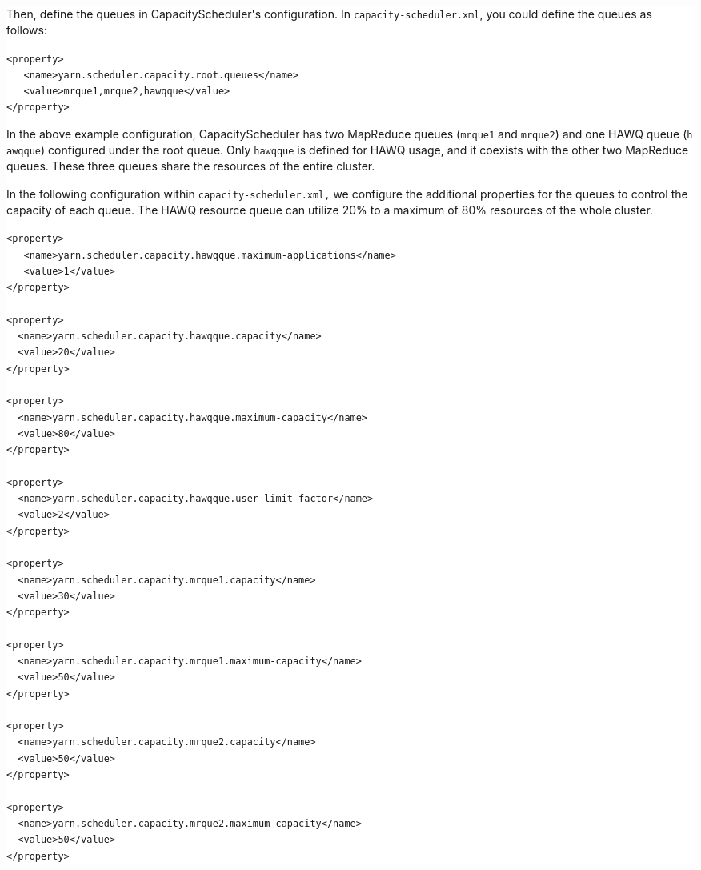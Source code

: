 Then, define the queues in CapacityScheduler's configuration. In `capacity-scheduler.xml`, you could define the queues as follows:

```
<property>
   <name>yarn.scheduler.capacity.root.queues</name>
   <value>mrque1,mrque2,hawqque</value>
</property>

```

In the above example configuration, CapacityScheduler has two MapReduce queues \(`mrque1` and `mrque2`\) and one HAWQ queue \(`hawqque`\) configured under the root queue. Only `hawqque` is defined for HAWQ usage, and it coexists with the other two MapReduce queues. These three queues share the resources of the entire cluster.

In the following configuration within `capacity-scheduler.xml,` we configure the additional properties for the queues to control the capacity of each queue. The HAWQ resource queue can utilize 20% to a maximum of 80% resources of the whole cluster.

```
<property>
   <name>yarn.scheduler.capacity.hawqque.maximum-applications</name>
   <value>1</value>
</property>

<property>
  <name>yarn.scheduler.capacity.hawqque.capacity</name>
  <value>20</value>
</property>

<property>
  <name>yarn.scheduler.capacity.hawqque.maximum-capacity</name>
  <value>80</value>
</property>

<property>
  <name>yarn.scheduler.capacity.hawqque.user-limit-factor</name>
  <value>2</value>
</property>

<property>
  <name>yarn.scheduler.capacity.mrque1.capacity</name>
  <value>30</value>
</property>

<property>
  <name>yarn.scheduler.capacity.mrque1.maximum-capacity</name>
  <value>50</value>
</property>

<property>
  <name>yarn.scheduler.capacity.mrque2.capacity</name>
  <value>50</value>
</property>

<property>
  <name>yarn.scheduler.capacity.mrque2.maximum-capacity</name>
  <value>50</value>
</property>
```
